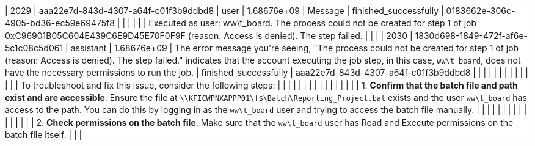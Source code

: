 | 2029 | aaa22e7d-843d-4307-a64f-c01f3b9ddbd8 | user          |   1.68676e+09 | Message                                                                                                                                                                                                                                                                                                                                                                                                                                                                                      | finished_successfully | 0183662e-306c-4905-bd36-ec59e69475f8 |
|      |                                      |               |               | Executed as user: ww\t_board. The process could not be created for step 1 of job 0xC96901B05C604E439C6E9D45E70F0F9F (reason: Access is denied).  The step failed.                                                                                                                                                                                                                                                                                                                            |                       |                                      |
| 2030 | 1830d698-1849-472f-af6e-5c1c08c5d061 | assistant     |   1.68676e+09 | The error message you're seeing, "The process could not be created for step 1 of job (reason: Access is denied). The step failed." indicates that the account executing the job step, in this case, `ww\t_board`, does not have the necessary permissions to run the job.                                                                                                                                                                                                                    | finished_successfully | aaa22e7d-843d-4307-a64f-c01f3b9ddbd8 |
|      |                                      |               |               |                                                                                                                                                                                                                                                                                                                                                                                                                                                                                              |                       |                                      |
|      |                                      |               |               | To troubleshoot and fix this issue, consider the following steps:                                                                                                                                                                                                                                                                                                                                                                                                                            |                       |                                      |
|      |                                      |               |               |                                                                                                                                                                                                                                                                                                                                                                                                                                                                                              |                       |                                      |
|      |                                      |               |               | 1. **Confirm that the batch file and path exist and are accessible**: Ensure the file at `\\KFICWPNXAPPP01\f$\Batch\Reporting_Project.bat` exists and the user `ww\t_board` has access to the path. You can do this by logging in as the `ww\t_board` user and trying to access the batch file manually.                                                                                                                                                                                     |                       |                                      |
|      |                                      |               |               |                                                                                                                                                                                                                                                                                                                                                                                                                                                                                              |                       |                                      |
|      |                                      |               |               | 2. **Check permissions on the batch file**: Make sure that the `ww\t_board` user has Read and Execute permissions on the batch file itself.                                                                                                                                                                                                                                                                                                                                                  |                       |                                      |